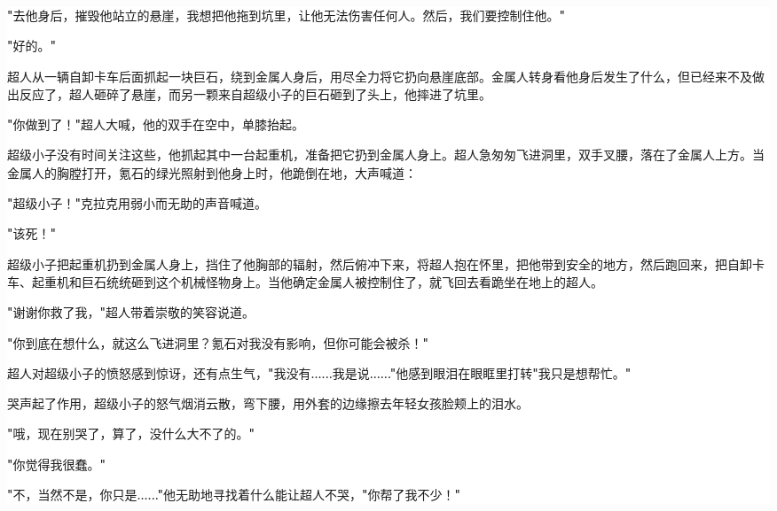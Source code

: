 
"去他身后，摧毁他站立的悬崖，我想把他拖到坑里，让他无法伤害任何人。然后，我们要控制住他。"



"好的。"



超人从一辆自卸卡车后面抓起一块巨石，绕到金属人身后，用尽全力将它扔向悬崖底部。金属人转身看他身后发生了什么，但已经来不及做出反应了，超人砸碎了悬崖，而另一颗来自超级小子的巨石砸到了头上，他摔进了坑里。



"你做到了！"超人大喊，他的双手在空中，单膝抬起。



超级小子没有时间关注这些，他抓起其中一台起重机，准备把它扔到金属人身上。超人急匆匆飞进洞里，双手叉腰，落在了金属人上方。当金属人的胸膛打开，氪石的绿光照射到他身上时，他跪倒在地，大声喊道：



"超级小子！"克拉克用弱小而无助的声音喊道。





"该死！"





超级小子把起重机扔到金属人身上，挡住了他胸部的辐射，然后俯冲下来，将超人抱在怀里，把他带到安全的地方，然后跑回来，把自卸卡车、起重机和巨石统统砸到这个机械怪物身上。当他确定金属人被控制住了，就飞回去看跪坐在地上的超人。



"谢谢你救了我，"超人带着崇敬的笑容说道。





"你到底在想什么，就这么飞进洞里？氪石对我没有影响，但你可能会被杀！"





超人对超级小子的愤怒感到惊讶，还有点生气，"我没有......我是说......"他感到眼泪在眼眶里打转"我只是想帮忙。"





哭声起了作用，超级小子的怒气烟消云散，弯下腰，用外套的边缘擦去年轻女孩脸颊上的泪水。



"哦，现在别哭了，算了，没什么大不了的。"



"你觉得我很蠢。"







"不，当然不是，你只是......"他无助地寻找着什么能让超人不哭，"你帮了我不少！"




